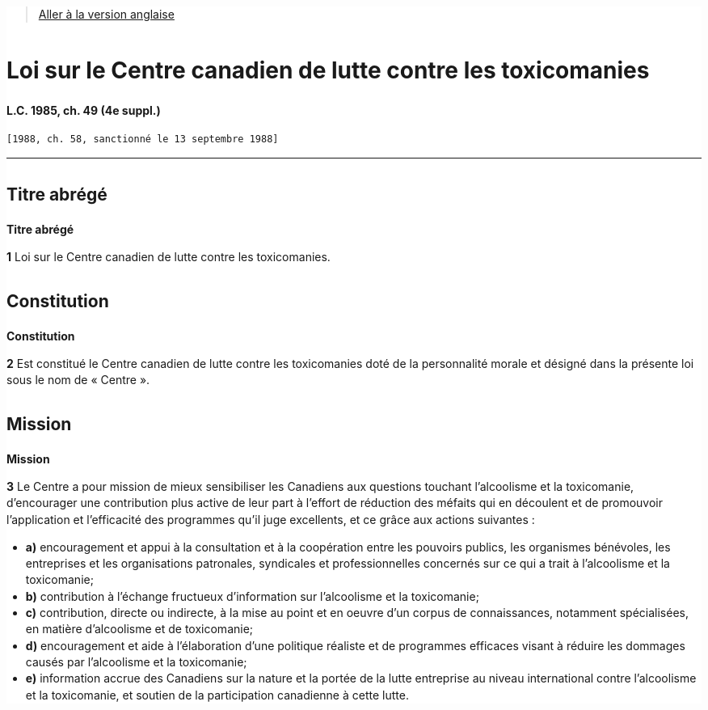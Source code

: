 > [Aller à la version anglaise](/en/Acts/Statutes%20of%20Canada/1985/c.%2049%20(4e%20suppl.).md)

# Loi sur le Centre canadien de lutte contre les toxicomanies

**L.C. 1985, ch. 49 (4e suppl.)**


```
[1988, ch. 58, sanctionné le 13 septembre 1988]
```
----------



## Titre abrégé



**Titre abrégé**

**1** Loi sur le Centre canadien de lutte contre les toxicomanies.




## Constitution



**Constitution**

**2** Est constitué le Centre canadien de lutte contre les toxicomanies doté de la personnalité morale et désigné dans la présente loi sous le nom de « Centre ».




## Mission



**Mission**

**3** Le Centre a pour mission de mieux sensibiliser les Canadiens aux questions touchant l’alcoolisme et la toxicomanie, d’encourager une contribution plus active de leur part à l’effort de réduction des méfaits qui en découlent et de promouvoir l’application et l’efficacité des programmes qu’il juge excellents, et ce grâce aux actions suivantes :
- **a)** encouragement et appui à la consultation et à la coopération entre les pouvoirs publics, les organismes bénévoles, les entreprises et les organisations patronales, syndicales et professionnelles concernés sur ce qui a trait à l’alcoolisme et la toxicomanie;
- **b)** contribution à l’échange fructueux d’information sur l’alcoolisme et la toxicomanie;
- **c)** contribution, directe ou indirecte, à la mise au point et en oeuvre d’un corpus de connaissances, notamment spécialisées, en matière d’alcoolisme et de toxicomanie;
- **d)** encouragement et aide à l’élaboration d’une politique réaliste et de programmes efficaces visant à réduire les dommages causés par l’alcoolisme et la toxicomanie;
- **e)** information accrue des Canadiens sur la nature et la portée de la lutte entreprise au niveau international contre l’alcoolisme et la toxicomanie, et soutien de la participation canadienne à cette lutte.
